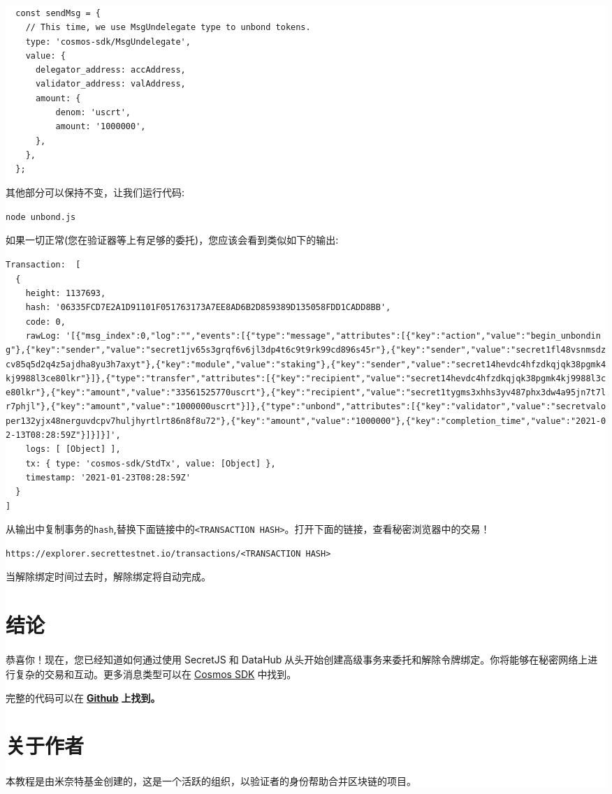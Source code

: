 ```
  const sendMsg = {
    // This time, we use MsgUndelegate type to unbond tokens.
    type: 'cosmos-sdk/MsgUndelegate',
    value: {
      delegator_address: accAddress,
      validator_address: valAddress,
      amount: {
          denom: 'uscrt',
          amount: '1000000',
      },
    },
  };
```

其他部分可以保持不变，让我们运行代码:

```
node unbond.js 
```

如果一切正常(您在验证器等上有足够的委托)，您应该会看到类似如下的输出:

```
Transaction:  [
  {
    height: 1137693,
    hash: '06335FCD7E2A1D91101F051763173A7EE8AD6B2D859389D135058FDD1CADD8BB',
    code: 0,
    rawLog: '[{"msg_index":0,"log":"","events":[{"type":"message","attributes":[{"key":"action","value":"begin_unbonding"},{"key":"sender","value":"secret1jv65s3grqf6v6jl3dp4t6c9t9rk99cd896s45r"},{"key":"sender","value":"secret1fl48vsnmsdzcv85q5d2q4z5ajdha8yu3h7axyt"},{"key":"module","value":"staking"},{"key":"sender","value":"secret14hevdc4hfzdkqjqk38pgmk4kj9988l3ce80lkr"}]},{"type":"transfer","attributes":[{"key":"recipient","value":"secret14hevdc4hfzdkqjqk38pgmk4kj9988l3ce80lkr"},{"key":"amount","value":"33561525770uscrt"},{"key":"recipient","value":"secret1tygms3xhhs3yv487phx3dw4a95jn7t7lr7phjl"},{"key":"amount","value":"1000000uscrt"}]},{"type":"unbond","attributes":[{"key":"validator","value":"secretvaloper132yjx48nerguvdcpv7huljhyrtlrt86n8f8u72"},{"key":"amount","value":"1000000"},{"key":"completion_time","value":"2021-02-13T08:28:59Z"}]}]}]',
    logs: [ [Object] ],
    tx: { type: 'cosmos-sdk/StdTx', value: [Object] },
    timestamp: '2021-01-23T08:28:59Z'
  }
] 
```

从输出中复制事务的`hash`,替换下面链接中的`<TRANSACTION HASH>`。打开下面的链接，查看秘密浏览器中的交易！

`https://explorer.secrettestnet.io/transactions/<TRANSACTION HASH>`

当解除绑定时间过去时，解除绑定将自动完成。

# 结论

恭喜你！现在，您已经知道如何通过使用 SecretJS 和 DataHub 从头开始创建高级事务来委托和解除令牌绑定。你将能够在秘密网络上进行复杂的交易和互动。更多消息类型可以在 [Cosmos SDK](https://docs.cosmos.network/master/modules/) 中找到。

完整的代码可以在 [**Github**](https://github.com/figment-networks/tutorials/blob/main/secret/6_delegations) **上找到。**

# 关于作者

本教程是由米奈特基金创建的，这是一个活跃的组织，以验证者的身份帮助合并区块链的项目。